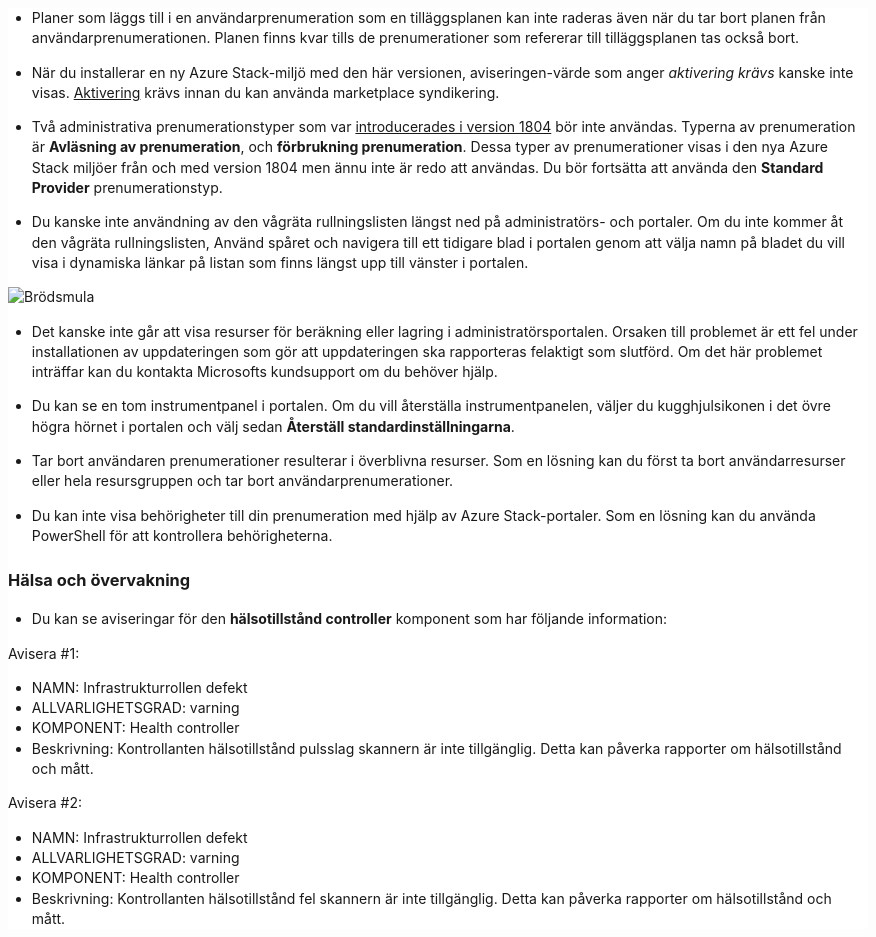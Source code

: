 -  Planer som läggs till i en användarprenumeration som en tilläggsplanen kan inte raderas även när du tar bort planen från användarprenumerationen. Planen finns kvar tills de prenumerationer som refererar till tilläggsplanen tas också bort. 

-  När du installerar en ny Azure Stack-miljö med den här versionen, aviseringen-värde som anger *aktivering krävs* kanske inte visas. [Aktivering](azure-stack-registration.md) krävs innan du kan använda marketplace syndikering.  

-  Två administrativa prenumerationstyper som var [introducerades i version 1804](azure-stack-update-1804.md#new-features) bör inte användas. Typerna av prenumeration är **Avläsning av prenumeration**, och **förbrukning prenumeration**. Dessa typer av prenumerationer visas i den nya Azure Stack miljöer från och med version 1804 men ännu inte är redo att användas. Du bör fortsätta att använda den **Standard Provider** prenumerationstyp.

-  Du kanske inte användning av den vågräta rullningslisten längst ned på administratörs- och portaler. Om du inte kommer åt den vågräta rullningslisten, Använd spåret och navigera till ett tidigare blad i portalen genom att välja namn på bladet du vill visa i dynamiska länkar på listan som finns längst upp till vänster i portalen.

  ![Brödsmula](media/azure-stack-update-1804/breadcrumb.png)

-  Det kanske inte går att visa resurser för beräkning eller lagring i administratörsportalen. Orsaken till problemet är ett fel under installationen av uppdateringen som gör att uppdateringen ska rapporteras felaktigt som slutförd. Om det här problemet inträffar kan du kontakta Microsofts kundsupport om du behöver hjälp.

-  Du kan se en tom instrumentpanel i portalen. Om du vill återställa instrumentpanelen, väljer du kugghjulsikonen i det övre högra hörnet i portalen och välj sedan **Återställ standardinställningarna**.

-  Tar bort användaren prenumerationer resulterar i överblivna resurser. Som en lösning kan du först ta bort användarresurser eller hela resursgruppen och tar bort användarprenumerationer.

-  Du kan inte visa behörigheter till din prenumeration med hjälp av Azure Stack-portaler. Som en lösning kan du använda PowerShell för att kontrollera behörigheterna.


### <a name="health-and-monitoring"></a>Hälsa och övervakning
-   Du kan se aviseringar för den **hälsotillstånd controller** komponent som har följande information:  

   Avisera #1:
   - NAMN: Infrastrukturrollen defekt
   - ALLVARLIGHETSGRAD: varning
   - KOMPONENT: Health controller
   - Beskrivning: Kontrollanten hälsotillstånd pulsslag skannern är inte tillgänglig. Detta kan påverka rapporter om hälsotillstånd och mått.  

  Avisera #2:
   - NAMN: Infrastrukturrollen defekt
   - ALLVARLIGHETSGRAD: varning
   - KOMPONENT: Health controller
   - Beskrivning: Kontrollanten hälsotillstånd fel skannern är inte tillgänglig. Detta kan påverka rapporter om hälsotillstånd och mått.

